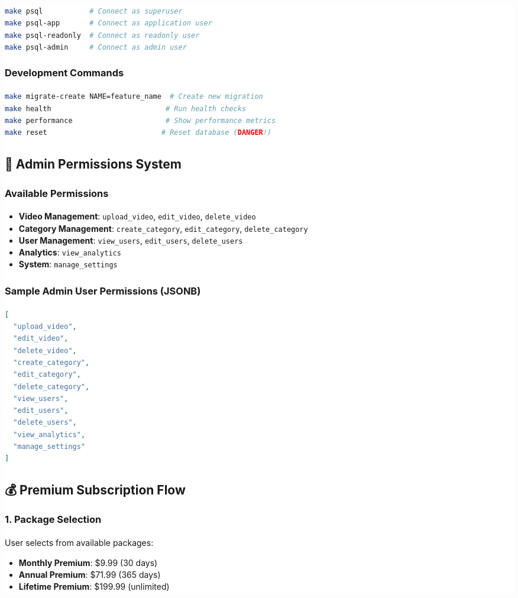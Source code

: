 ```bash
make psql           # Connect as superuser
make psql-app       # Connect as application user
make psql-readonly  # Connect as readonly user
make psql-admin     # Connect as admin user
```

### Development Commands

```bash
make migrate-create NAME=feature_name  # Create new migration
make health                           # Run health checks
make performance                      # Show performance metrics
make reset                           # Reset database (DANGER!)
```

## 🔐 Admin Permissions System

### Available Permissions

- **Video Management**: `upload_video`, `edit_video`, `delete_video`
- **Category Management**: `create_category`, `edit_category`, `delete_category`
- **User Management**: `view_users`, `edit_users`, `delete_users`
- **Analytics**: `view_analytics`
- **System**: `manage_settings`

### Sample Admin User Permissions (JSONB)

```json
[
  "upload_video",
  "edit_video",
  "delete_video", 
  "create_category",
  "edit_category",
  "delete_category",
  "view_users",
  "edit_users",
  "delete_users",
  "view_analytics",
  "manage_settings"
]
```

## 💰 Premium Subscription Flow

### 1. Package Selection
User selects from available packages:
- **Monthly Premium**: $9.99 (30 days)
- **Annual Premium**: $71.99 (365 days) 
- **Lifetime Premium**: $199.99 (unlimited)
